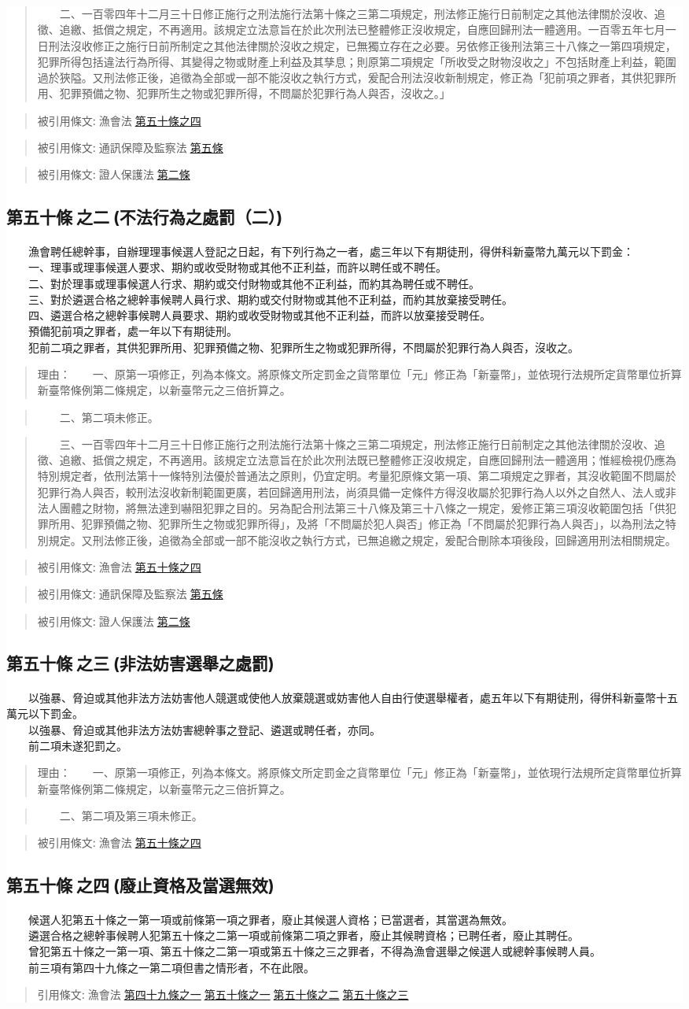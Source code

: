 > 　　二、一百零四年十二月三十日修正施行之刑法施行法第十條之三第二項規定，刑法修正施行日前制定之其他法律關於沒收、追徵、追繳、抵償之規定，不再適用。該規定立法意旨在於此次刑法已整體修正沒收規定，自應回歸刑法一體適用。一百零五年七月一日刑法沒收修正之施行日前所制定之其他法律關於沒收之規定，已無獨立存在之必要。另依修正後刑法第三十八條之一第四項規定，犯罪所得包括違法行為所得、其變得之物或財產上利益及其孳息；則原第二項規定「所收受之財物沒收之」不包括財產上利益，範圍過於狹隘。又刑法修正後，追徵為全部或一部不能沒收之執行方式，爰配合刑法沒收新制規定，修正為「犯前項之罪者，其供犯罪所用、犯罪預備之物、犯罪所生之物或犯罪所得，不問屬於犯罪行為人與否，沒收之。」

> 被引用條文: 漁會法 [第五十條之四](1131#第五十條之四)

> 被引用條文: 通訊保障及監察法 [第五條](1827#第五條-得發通訊監察書之情形)

> 被引用條文: 證人保護法 [第二條](4577#第二條-刑事案件之範圍)



第五十條 之二 (不法行為之處罰（二）)
------------------------------------
　　漁會聘任總幹事，自辦理理事候選人登記之日起，有下列行為之一者，處三年以下有期徒刑，得併科新臺幣九萬元以下罰金：  
　　一、理事或理事候選人要求、期約或收受財物或其他不正利益，而許以聘任或不聘任。  
　　二、對於理事或理事候選人行求、期約或交付財物或其他不正利益，而約其為聘任或不聘任。  
　　三、對於遴選合格之總幹事候聘人員行求、期約或交付財物或其他不正利益，而約其放棄接受聘任。  
　　四、遴選合格之總幹事候聘人員要求、期約或收受財物或其他不正利益，而許以放棄接受聘任。  
　　預備犯前項之罪者，處一年以下有期徒刑。  
　　犯前二項之罪者，其供犯罪所用、犯罪預備之物、犯罪所生之物或犯罪所得，不問屬於犯罪行為人與否，沒收之。  
> 理由：　　一、原第一項修正，列為本條文。將原條文所定罰金之貨幣單位「元」修正為「新臺幣」，並依現行法規所定貨幣單位折算新臺幣條例第二條規定，以新臺幣元之三倍折算之。

> 　　二、第二項未修正。

> 　　三、一百零四年十二月三十日修正施行之刑法施行法第十條之三第二項規定，刑法修正施行日前制定之其他法律關於沒收、追徵、追繳、抵償之規定，不再適用。該規定立法意旨在於此次刑法既已整體修正沒收規定，自應回歸刑法一體適用；惟經檢視仍應為特別規定者，依刑法第十一條特別法優於普通法之原則，仍宜定明。考量犯原條文第一項、第二項規定之罪者，其沒收範圍不問屬於犯罪行為人與否，較刑法沒收新制範圍更廣，若回歸適用刑法，尚須具備一定條件方得沒收屬於犯罪行為人以外之自然人、法人或非法人團體之財物，將無法達到嚇阻犯罪之目的。另為配合刑法第三十八條及第三十八條之一規定，爰修正第三項沒收範圍包括「供犯罪所用、犯罪預備之物、犯罪所生之物或犯罪所得」，及將「不問屬於犯人與否」修正為「不問屬於犯罪行為人與否」，以為刑法之特別規定。又刑法修正後，追徵為全部或一部不能沒收之執行方式，已無追繳之規定，爰配合刪除本項後段，回歸適用刑法相關規定。

> 被引用條文: 漁會法 [第五十條之四](1131#第五十條之四)

> 被引用條文: 通訊保障及監察法 [第五條](1827#第五條-得發通訊監察書之情形)

> 被引用條文: 證人保護法 [第二條](4577#第二條-刑事案件之範圍)



第五十條 之三 (非法妨害選舉之處罰)
----------------------------------
　　以強暴、脅迫或其他非法方法妨害他人競選或使他人放棄競選或妨害他人自由行使選舉權者，處五年以下有期徒刑，得併科新臺幣十五萬元以下罰金。  
　　以強暴、脅迫或其他非法方法妨害總幹事之登記、遴選或聘任者，亦同。  
　　前二項未遂犯罰之。  
> 理由：　　一、原第一項修正，列為本條文。將原條文所定罰金之貨幣單位「元」修正為「新臺幣」，並依現行法規所定貨幣單位折算新臺幣條例第二條規定，以新臺幣元之三倍折算之。

> 　　二、第二項及第三項未修正。

> 被引用條文: 漁會法 [第五十條之四](1131#第五十條之四)



第五十條 之四 (廢止資格及當選無效)
----------------------------------
　　候選人犯第五十條之一第一項或前條第一項之罪者，廢止其候選人資格；已當選者，其當選為無效。  
　　遴選合格之總幹事候聘人犯第五十條之二第一項或前條第二項之罪者，廢止其候聘資格；已聘任者，廢止其聘任。  
　　曾犯第五十條之一第一項、第五十條之二第一項或第五十條之三之罪者，不得為漁會選舉之候選人或總幹事候聘人員。  
　　前三項有第四十九條之一第二項但書之情形者，不在此限。  
> 引用條文: 漁會法 [第四十九條之一](1131#第四十九條之一) [第五十條之一](1131#第五十條之一) [第五十條之二](1131#第五十條之二) [第五十條之三](1131#第五十條之三)
